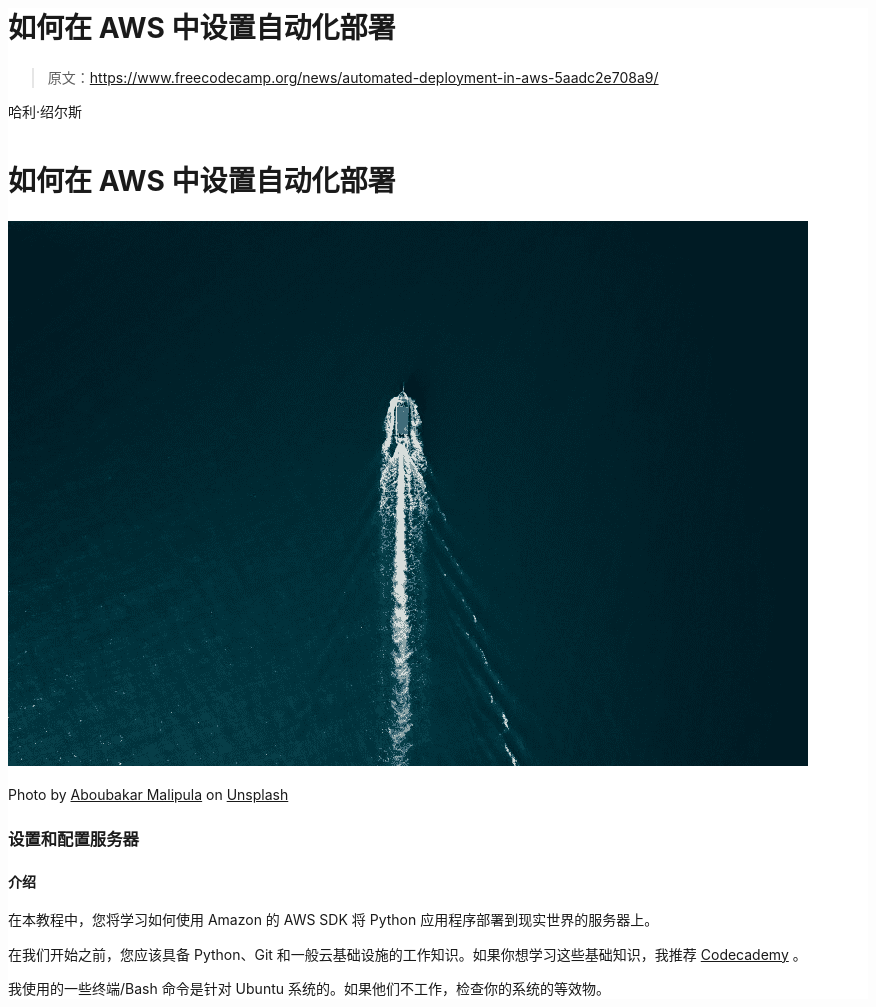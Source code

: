 # 如何在 AWS 中设置自动化部署

> 原文：<https://www.freecodecamp.org/news/automated-deployment-in-aws-5aadc2e708a9/>

哈利·绍尔斯

# 如何在 AWS 中设置自动化部署

![Ma4tRcKeo-qQGCjTEcaWf4LPLTwxrV2mgKRg](img/7ddcb00646ec3d90a132c5ad33afd65c.png)

Photo by [Aboubakar Malipula](https://unsplash.com/photos/VVaPEPTx9jM?utm_source=unsplash&utm_medium=referral&utm_content=creditCopyText) on [Unsplash](https://unsplash.com/search/photos/launch?utm_source=unsplash&utm_medium=referral&utm_content=creditCopyText)

### 设置和配置服务器

#### 介绍

在本教程中，您将学习如何使用 Amazon 的 AWS SDK 将 Python 应用程序部署到现实世界的服务器上。

在我们开始之前，您应该具备 Python、Git 和一般云基础设施的工作知识。如果你想学习这些基础知识，我推荐 [Codecademy](https://www.codecademy.com/) 。

我使用的一些终端/Bash 命令是针对 Ubuntu 系统的。如果他们不工作，检查你的系统的等效物。
